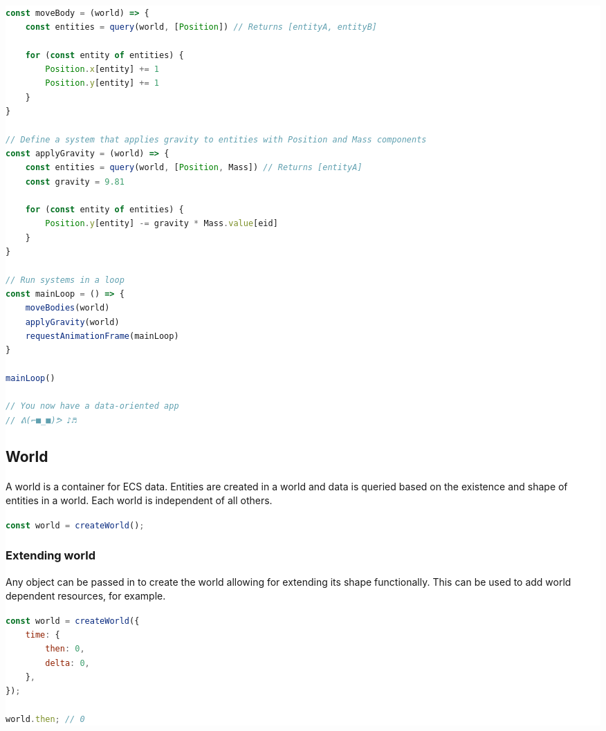 ```js
const moveBody = (world) => {
    const entities = query(world, [Position]) // Returns [entityA, entityB]

    for (const entity of entities) {
        Position.x[entity] += 1
        Position.y[entity] += 1
    }
}

// Define a system that applies gravity to entities with Position and Mass components
const applyGravity = (world) => {
    const entities = query(world, [Position, Mass]) // Returns [entityA]
    const gravity = 9.81

    for (const entity of entities) {
        Position.y[entity] -= gravity * Mass.value[eid]
    }
}

// Run systems in a loop
const mainLoop = () => {
    moveBodies(world)
    applyGravity(world)
    requestAnimationFrame(mainLoop)
}

mainLoop()

// You now have a data-oriented app
// ᕕ(⌐■_■)ᕗ ♪♬
```

## World

A world is a container for ECS data. Entities are created in a world and data is queried based on the existence and shape of entities in a world. Each world is independent of all others.

```js
const world = createWorld();
```

### Extending world

Any object can be passed in to create the world allowing for extending its shape functionally. This can be used to add world dependent resources, for example.

```js
const world = createWorld({
	time: {
		then: 0,
		delta: 0,
	},
});

world.then; // 0
```
